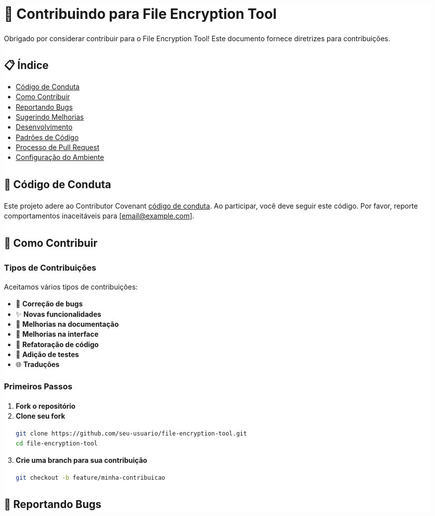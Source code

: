 # 🤝 Contribuindo para File Encryption Tool

Obrigado por considerar contribuir para o File Encryption Tool! Este documento fornece diretrizes para contribuições.

## 📋 Índice

- [Código de Conduta](#código-de-conduta)
- [Como Contribuir](#como-contribuir)
- [Reportando Bugs](#reportando-bugs)
- [Sugerindo Melhorias](#sugerindo-melhorias)
- [Desenvolvimento](#desenvolvimento)
- [Padrões de Código](#padrões-de-código)
- [Processo de Pull Request](#processo-de-pull-request)
- [Configuração do Ambiente](#configuração-do-ambiente)

## 📖 Código de Conduta

Este projeto adere ao Contributor Covenant [código de conduta](CODE_OF_CONDUCT.md). Ao participar, você deve seguir este código. Por favor, reporte comportamentos inaceitáveis para [email@example.com].

## 🚀 Como Contribuir

### Tipos de Contribuições

Aceitamos vários tipos de contribuições:

- 🐛 **Correção de bugs**
- ✨ **Novas funcionalidades**
- 📝 **Melhorias na documentação**
- 🎨 **Melhorias na interface**
- 🔧 **Refatoração de código**
- 🧪 **Adição de testes**
- 🌐 **Traduções**

### Primeiros Passos

1. **Fork o repositório**
2. **Clone seu fork**
   ```bash
   git clone https://github.com/seu-usuario/file-encryption-tool.git
   cd file-encryption-tool
   ```
3. **Crie uma branch para sua contribuição**
   ```bash
   git checkout -b feature/minha-contribuicao
   ```

## 🐛 Reportando Bugs
